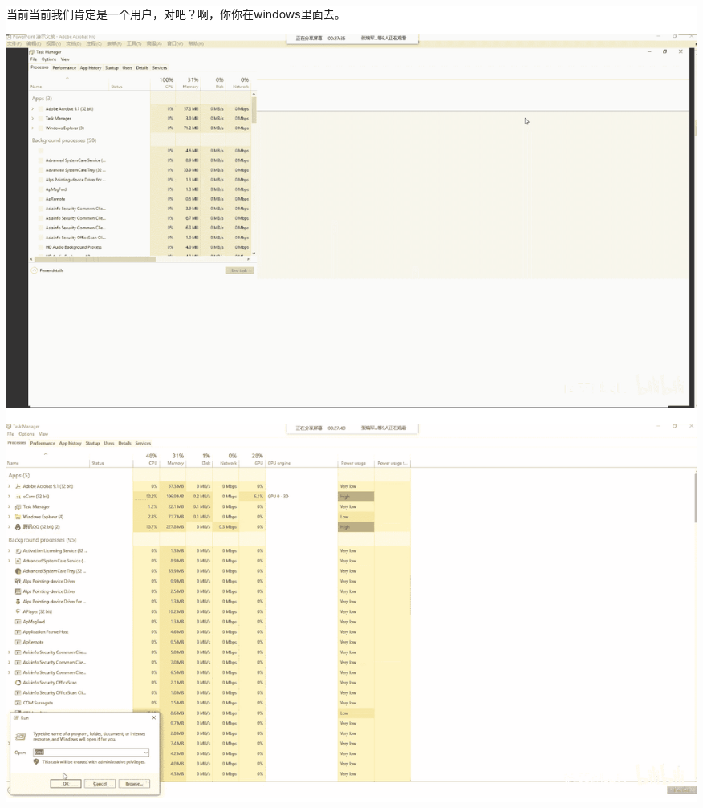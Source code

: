 当前当前我们肯定是一个用户，对吧？啊，你你在windows里面去。

![](img/3429b1f146fe10a637f95cc5dc6d1fdb_9.png)

![](img/3429b1f146fe10a637f95cc5dc6d1fdb_10.png)
